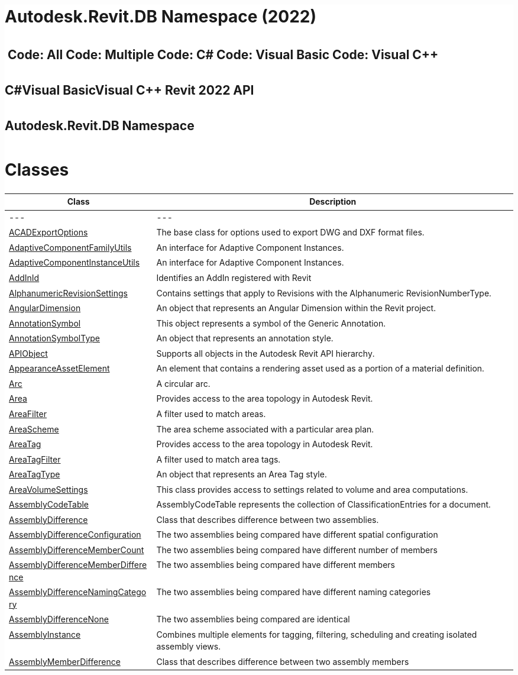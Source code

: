 # Autodesk.Revit.DB Namespace (2022)

﻿
 Code: All Code: Multiple Code: C# Code: Visual Basic Code: Visual C++   
---  
C#Visual BasicVisual C++
Revit 2022 API  
---  
Autodesk.Revit.DB Namespace  
---  
# Classes
| Class | Description |
| --- | --- |
| --- | --- | --- |
| [ACADExportOptions](acd35939-8664-f5aa-2287-3eedb8cfdafc.md "ACADExportOptions Class") | The base class for options used to export DWG and DXF format files. |
| [AdaptiveComponentFamilyUtils](6fdc0a79-5217-21b2-122d-b1987180cc5b.md "AdaptiveComponentFamilyUtils Class") | An interface for Adaptive Component Instances. |
| [AdaptiveComponentInstanceUtils](786db8ac-a051-37e4-7b4c-dbf286fe9a7c.md "AdaptiveComponentInstanceUtils Class") | An interface for Adaptive Component Instances. |
| [AddInId](31859d69-72c7-03fb-83e1-5c7719dca253.md "AddInId Class") | Identifies an AddIn registered with Revit |
| [AlphanumericRevisionSettings](ee27c0eb-9f9b-b59c-728d-24b2654a2bc2.md "AlphanumericRevisionSettings Class") | Contains settings that apply to Revisions with the Alphanumeric RevisionNumberType. |
| [AngularDimension](6f3b8d2e-904b-41cb-e57f-34fc8c1a0f4a.md "AngularDimension Class") | An object that represents an Angular Dimension within the Revit project. |
| [AnnotationSymbol](b8ea2b7b-6d1c-d0d3-aaf3-b95003c385b8.md "AnnotationSymbol Class") | This object represents a symbol of the Generic Annotation. |
| [AnnotationSymbolType](a8a53b66-bf87-7441-bf02-497d39fd011a.md "AnnotationSymbolType Class") | An object that represents an annotation style. |
| [APIObject](beb86ef5-39ad-3f0d-0cd9-0c929387a2bb.md "APIObject Class") | Supports all objects in the Autodesk Revit API hierarchy. |
| [AppearanceAssetElement](3493da3a-fea5-69cb-a18e-d0a954615bab.md "AppearanceAssetElement Class") | An element that contains a rendering asset used as a portion of a material definition. |
| [Arc](1f5f541e-9335-aef3-0e75-59eed9ae2221.md "Arc Class") | A circular arc. |
| [Area](44ffe200-fb00-b64d-a2fb-6db2299eaef8.md "Area Class") | Provides access to the area topology in Autodesk Revit. |
| [AreaFilter](a13bb51e-5370-99ed-d212-bdd60297393d.md "AreaFilter Class") | A filter used to match areas. |
| [AreaScheme](9b5fd895-692c-5b6f-87f9-e53b1cc7c163.md "AreaScheme Class") | The area scheme associated with a particular area plan. |
| [AreaTag](8bbf0942-d7ce-02f0-8e07-aaa6e7aff169.md "AreaTag Class") | Provides access to the area topology in Autodesk Revit. |
| [AreaTagFilter](23cb7fbc-e93c-e3ea-54ca-e17a82d4116c.md "AreaTagFilter Class") | A filter used to match area tags. |
| [AreaTagType](78bd4d11-0ccd-9065-c316-7225f422fa16.md "AreaTagType Class") | An object that represents an Area Tag style. |
| [AreaVolumeSettings](6282b3c9-3717-5c8f-7501-8a282244ce09.md "AreaVolumeSettings Class") | This class provides access to settings related to volume and area computations. |
| [AssemblyCodeTable](07ea4be6-8549-69b1-4744-5d6435abe8e4.md "AssemblyCodeTable Class") | AssemblyCodeTable represents the collection of ClassificationEntries for a document. |
| [AssemblyDifference](51d7603f-be85-5d67-eeb1-7cd7a6d199a8.md "AssemblyDifference Class") | Class that describes difference between two assemblies. |
| [AssemblyDifferenceConfiguration](77f93e08-edf7-e03b-0671-ca59c6301f32.md "AssemblyDifferenceConfiguration Class") | The two assemblies being compared have different spatial configuration |
| [AssemblyDifferenceMemberCount](0245ee71-17d9-3626-a5d9-6270334ed940.md "AssemblyDifferenceMemberCount Class") | The two assemblies being compared have different number of members |
| [AssemblyDifferenceMemberDifference](8672fb73-9882-5078-9aa2-72bf84d63c7f.md "AssemblyDifferenceMemberDifference Class") | The two assemblies being compared have different members |
| [AssemblyDifferenceNamingCategory](cac67198-6888-6c9c-bc0b-f11cf9da2f77.md "AssemblyDifferenceNamingCategory Class") | The two assemblies being compared have different naming categories |
| [AssemblyDifferenceNone](cdb8ea5f-c63a-2319-9dd2-0ac4e435871b.md "AssemblyDifferenceNone Class") | The two assemblies being compared are identical |
| [AssemblyInstance](4e60704c-dfe3-72b6-7892-6440503fa078.md "AssemblyInstance Class") | Combines multiple elements for tagging, filtering, scheduling and creating isolated assembly views. |
| [AssemblyMemberDifference](f52efc08-cdbd-e169-1360-ac1dfda4220e.md "AssemblyMemberDifference Class") | Class that describes difference between two assembly members |